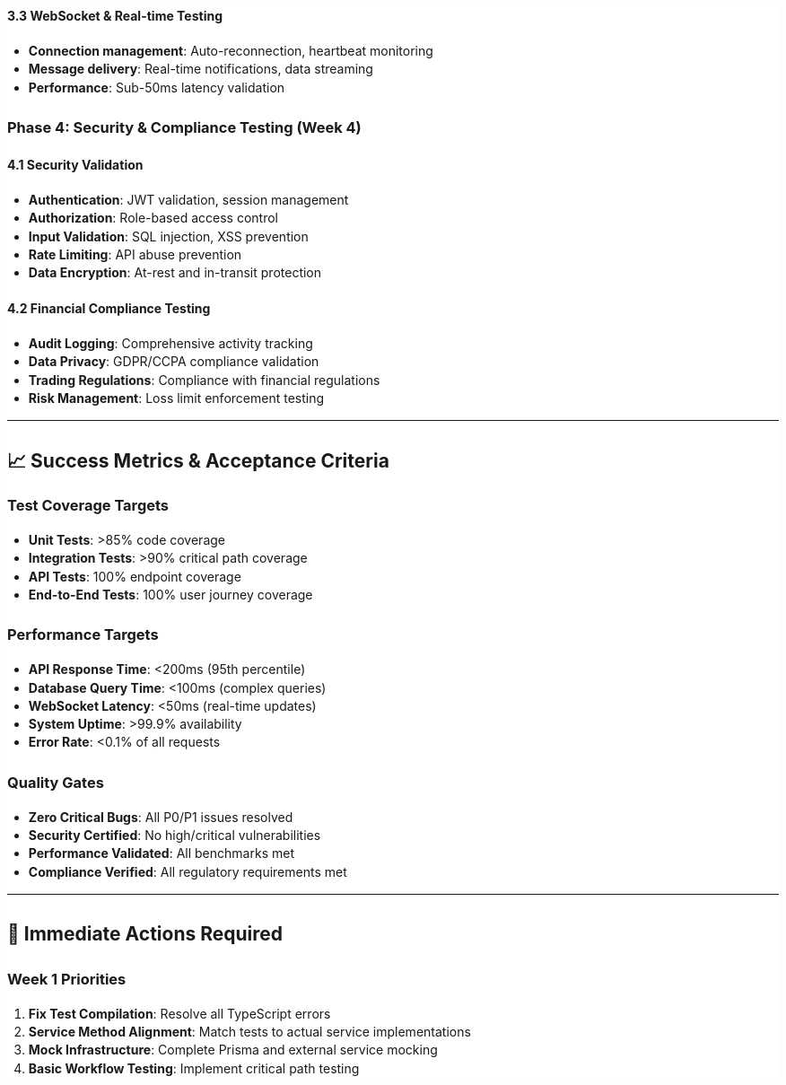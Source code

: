 #### **3.3 WebSocket & Real-time Testing**
- **Connection management**: Auto-reconnection, heartbeat monitoring
- **Message delivery**: Real-time notifications, data streaming
- **Performance**: Sub-50ms latency validation

### **Phase 4: Security & Compliance Testing (Week 4)**

#### **4.1 Security Validation**
- **Authentication**: JWT validation, session management
- **Authorization**: Role-based access control
- **Input Validation**: SQL injection, XSS prevention
- **Rate Limiting**: API abuse prevention
- **Data Encryption**: At-rest and in-transit protection

#### **4.2 Financial Compliance Testing**
- **Audit Logging**: Comprehensive activity tracking
- **Data Privacy**: GDPR/CCPA compliance validation
- **Trading Regulations**: Compliance with financial regulations
- **Risk Management**: Loss limit enforcement testing

---

## 📈 **Success Metrics & Acceptance Criteria**

### **Test Coverage Targets**
- **Unit Tests**: >85% code coverage
- **Integration Tests**: >90% critical path coverage
- **API Tests**: 100% endpoint coverage
- **End-to-End Tests**: 100% user journey coverage

### **Performance Targets**
- **API Response Time**: <200ms (95th percentile)
- **Database Query Time**: <100ms (complex queries)
- **WebSocket Latency**: <50ms (real-time updates)
- **System Uptime**: >99.9% availability
- **Error Rate**: <0.1% of all requests

### **Quality Gates**
- **Zero Critical Bugs**: All P0/P1 issues resolved
- **Security Certified**: No high/critical vulnerabilities
- **Performance Validated**: All benchmarks met
- **Compliance Verified**: All regulatory requirements met

---

## 🚀 **Immediate Actions Required**

### **Week 1 Priorities**
1. **Fix Test Compilation**: Resolve all TypeScript errors
2. **Service Method Alignment**: Match tests to actual service implementations  
3. **Mock Infrastructure**: Complete Prisma and external service mocking
4. **Basic Workflow Testing**: Implement critical path testing

